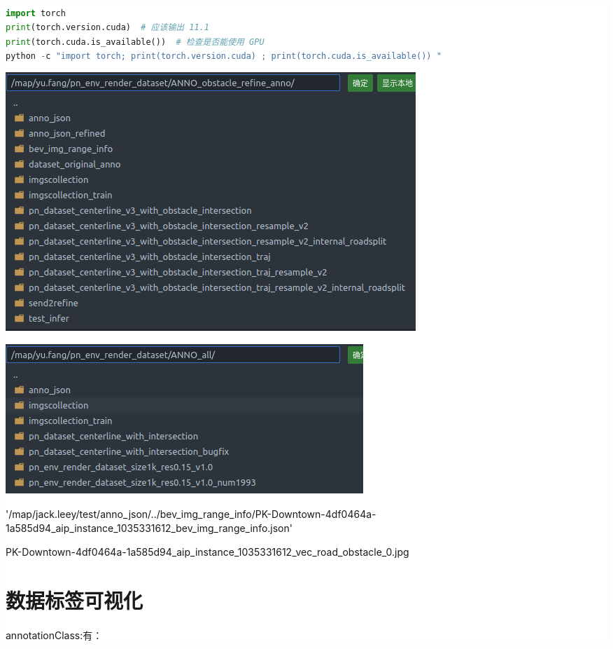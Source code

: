 ```python
import torch
print(torch.version.cuda)  # 应该输出 11.1
print(torch.cuda.is_available())  # 检查是否能使用 GPU
python -c "import torch; print(torch.version.cuda) ; print(torch.cuda.is_available()) "
```

![image-20241126161827584](./assets/image-20241126161827584.png)

![image-20241126161719090](./assets/image-20241126161719090.png)



'/map/jack.leey/test/anno_json/../bev_img_range_info/PK-Downtown-4df0464a-1a585d94_aip_instance_1035331612_bev_img_range_info.json'

PK-Downtown-4df0464a-1a585d94_aip_instance_1035331612_vec_road_obstacle_0.jpg





# 数据标签可视化

annotationClass:有：
